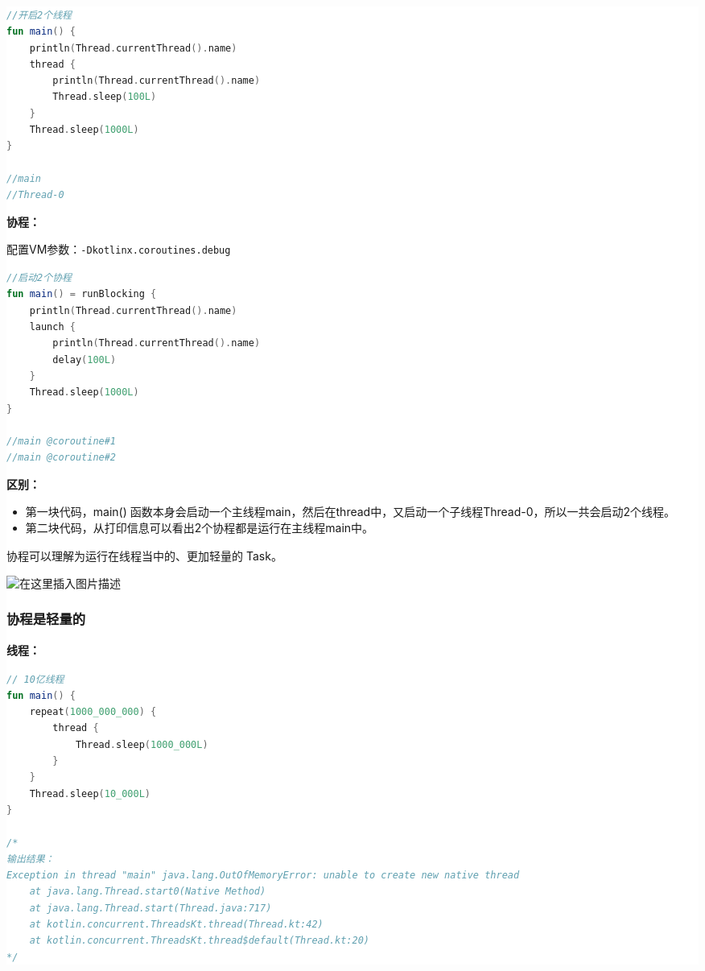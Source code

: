 ```kotlin
//开启2个线程
fun main() {
    println(Thread.currentThread().name)
    thread {
        println(Thread.currentThread().name)
        Thread.sleep(100L)
    }
    Thread.sleep(1000L)
}

//main
//Thread-0
```

**协程：**

配置VM参数：`-Dkotlinx.coroutines.debug`

```kotlin
//启动2个协程
fun main() = runBlocking {
    println(Thread.currentThread().name)
    launch {
        println(Thread.currentThread().name)
        delay(100L)
    }
    Thread.sleep(1000L)
}

//main @coroutine#1
//main @coroutine#2
```

**区别：**

- 第一块代码，main() 函数本身会启动一个主线程main，然后在thread中，又启动一个子线程Thread-0，所以一共会启动2个线程。
- 第二块代码，从打印信息可以看出2个协程都是运行在主线程main中。

协程可以理解为运行在线程当中的、更加轻量的 Task。

![在这里插入图片描述](https://img-blog.csdnimg.cn/aee34fa5b63b44b88912b596124b55d1.png)

### 协程是轻量的

**线程：**

```kotlin
// 10亿线程
fun main() {
    repeat(1000_000_000) {
        thread {
            Thread.sleep(1000_000L)
        }
    }
    Thread.sleep(10_000L)
}

/*
输出结果：
Exception in thread "main" java.lang.OutOfMemoryError: unable to create new native thread
    at java.lang.Thread.start0(Native Method)
    at java.lang.Thread.start(Thread.java:717)
    at kotlin.concurrent.ThreadsKt.thread(Thread.kt:42)
    at kotlin.concurrent.ThreadsKt.thread$default(Thread.kt:20)
*/
```
